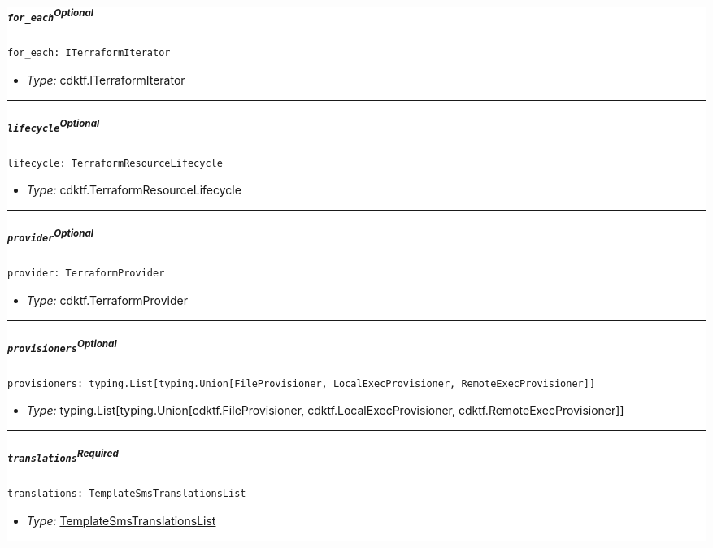 ##### `for_each`<sup>Optional</sup> <a name="for_each" id="@cdktf/provider-okta.templateSms.TemplateSms.property.forEach"></a>

```python
for_each: ITerraformIterator
```

- *Type:* cdktf.ITerraformIterator

---

##### `lifecycle`<sup>Optional</sup> <a name="lifecycle" id="@cdktf/provider-okta.templateSms.TemplateSms.property.lifecycle"></a>

```python
lifecycle: TerraformResourceLifecycle
```

- *Type:* cdktf.TerraformResourceLifecycle

---

##### `provider`<sup>Optional</sup> <a name="provider" id="@cdktf/provider-okta.templateSms.TemplateSms.property.provider"></a>

```python
provider: TerraformProvider
```

- *Type:* cdktf.TerraformProvider

---

##### `provisioners`<sup>Optional</sup> <a name="provisioners" id="@cdktf/provider-okta.templateSms.TemplateSms.property.provisioners"></a>

```python
provisioners: typing.List[typing.Union[FileProvisioner, LocalExecProvisioner, RemoteExecProvisioner]]
```

- *Type:* typing.List[typing.Union[cdktf.FileProvisioner, cdktf.LocalExecProvisioner, cdktf.RemoteExecProvisioner]]

---

##### `translations`<sup>Required</sup> <a name="translations" id="@cdktf/provider-okta.templateSms.TemplateSms.property.translations"></a>

```python
translations: TemplateSmsTranslationsList
```

- *Type:* <a href="#@cdktf/provider-okta.templateSms.TemplateSmsTranslationsList">TemplateSmsTranslationsList</a>

---